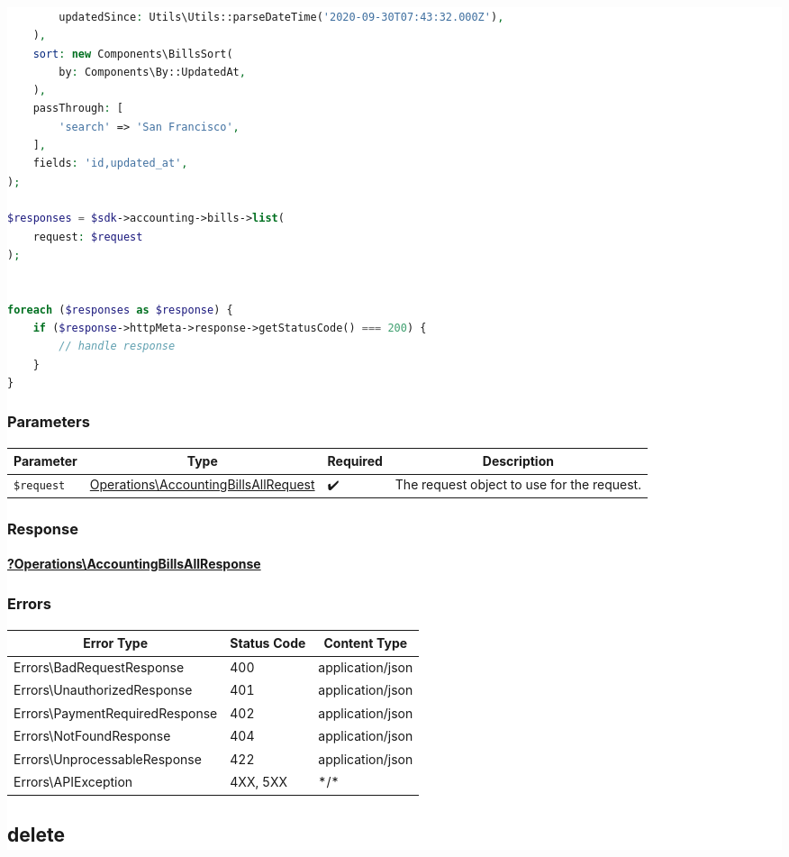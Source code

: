 ```php
        updatedSince: Utils\Utils::parseDateTime('2020-09-30T07:43:32.000Z'),
    ),
    sort: new Components\BillsSort(
        by: Components\By::UpdatedAt,
    ),
    passThrough: [
        'search' => 'San Francisco',
    ],
    fields: 'id,updated_at',
);

$responses = $sdk->accounting->bills->list(
    request: $request
);


foreach ($responses as $response) {
    if ($response->httpMeta->response->getStatusCode() === 200) {
        // handle response
    }
}
```

### Parameters

| Parameter                                                                                    | Type                                                                                         | Required                                                                                     | Description                                                                                  |
| -------------------------------------------------------------------------------------------- | -------------------------------------------------------------------------------------------- | -------------------------------------------------------------------------------------------- | -------------------------------------------------------------------------------------------- |
| `$request`                                                                                   | [Operations\AccountingBillsAllRequest](../../Models/Operations/AccountingBillsAllRequest.md) | :heavy_check_mark:                                                                           | The request object to use for the request.                                                   |

### Response

**[?Operations\AccountingBillsAllResponse](../../Models/Operations/AccountingBillsAllResponse.md)**

### Errors

| Error Type                     | Status Code                    | Content Type                   |
| ------------------------------ | ------------------------------ | ------------------------------ |
| Errors\BadRequestResponse      | 400                            | application/json               |
| Errors\UnauthorizedResponse    | 401                            | application/json               |
| Errors\PaymentRequiredResponse | 402                            | application/json               |
| Errors\NotFoundResponse        | 404                            | application/json               |
| Errors\UnprocessableResponse   | 422                            | application/json               |
| Errors\APIException            | 4XX, 5XX                       | \*/\*                          |

## delete
